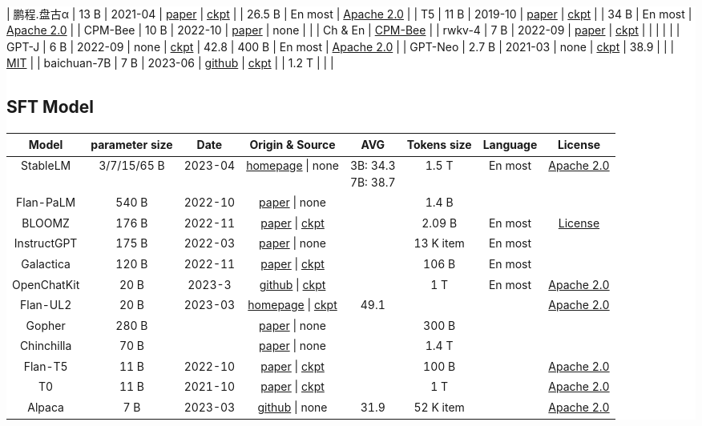 |     鹏程.盘古α     |      13 B      | 2021-04 | [paper](https://arxiv.org/pdf/2104.12369.pdf) \| [ckpt](https://github.com/huawei-noah/Pretrained-Language-Model/tree/master/PanGu-α#模型下载) |                                      |     26.5 B      | En most  | [Apache 2.0](https://github.com/EleutherAI/gpt-neox/blob/main/LICENSE) |
|         T5         |      11 B      | 2019-10 | [paper](https://jmlr.org/papers/volume21/20-074/20-074.pdf) \| [ckpt](https://huggingface.co/t5-11b) |                                      |      34 B       | En most  | [Apache 2.0](https://github.com/EleutherAI/gpt-neox/blob/main/LICENSE) |
|      CPM-Bee       |      10 B      | 2022-10 |    [paper](https://arxiv.org/pdf/2012.00413.pdf) \| none     |                                      |                 | Ch & En  | [CPM-Bee](https://github.com/OpenBMB/General-Model-License/blob/main/通用模型许可协议-来源说明-宣传限制-商业授权.md) |
|       rwkv-4       |      7 B       | 2022-09 | [paper](https://arxiv.org/pdf/2305.13048.pdf) \| [ckpt](https://huggingface.co/BlinkDL/rwkv-4-pile-7b) |                                      |                 |          |                                                              |
|       GPT-J        |      6 B       | 2022-09 | none \| [ckpt](https://github.com/kingoflolz/mesh-transformer-jax#pretrained-models) |                 42.8                 |      400 B      | En most  | [Apache 2.0](https://github.com/EleutherAI/gpt-neox/blob/main/LICENSE) |
|      GPT-Neo       |     2.7 B      | 2021-03 | none \| [ckpt](https://github.com/EleutherAI/gpt-neo#pretrained-models) |                 38.9                 |                 |          | [MIT](https://github.com/EleutherAI/gpt-neo/blob/23485e3c7940560b3b4cb12e0016012f14d03fc7/LICENSE) |
|    baichuan-7B     |      7 B       | 2023-06 | [github](https://github.com/baichuan-inc/baichuan-7B) \| [ckpt](https://huggingface.co/baichuan-inc/Baichuan-7B) |                                      |      1.2 T      |          |                                                              |



## SFT Model

|     Model      | parameter size |  Date   |                       Origin & Source                        |                AVG                 | Tokens size | Language |                           License                            |
| :------------: | :------------: | :-----: | :----------------------------------------------------------: | :--------------------------------: | :---------: | :------: | :----------------------------------------------------------: |
|    StableLM    |  3/7/15/65 B   | 2023-04 | [homepage](https://stability.ai/blog/stability-ai-launches-the-first-of-its-stablelm-suite-of-language-models) \| none |       3B: 34.3<br/>7B: 38.7        |    1.5 T    | En most  | [Apache 2.0](https://github.com/EleutherAI/gpt-neox/blob/main/LICENSE) |
|   Flan-PaLM    |     540 B      | 2022-10 |    [paper](https://arxiv.org/pdf/2210.11416.pdf) \| none     |                                    |    1.4 B    |          |                                                              |
|     BLOOMZ     |     176 B      | 2022-11 | [paper](https://arxiv.org/pdf/2211.01786.pdf) \| [ckpt](https://huggingface.co/bigscience/bloomz) |                                    |   2.09 B    | En most  | [License](https://huggingface.co/spaces/bigscience/license)  |
|  InstructGPT   |     175 B      | 2022-03 |    [paper](https://arxiv.org/pdf/2203.02155.pdf) \| none     |                                    |  13 K item  | En most  |                                                              |
|   Galactica    |     120 B      | 2022-11 | [paper](https://arxiv.org/pdf/2211.09085.pdf) \| [ckpt](https://huggingface.co/facebook/galactica-120b) |                                    |    106 B    | En most  |                                                              |
|  OpenChatKit   |      20 B      | 2023-3  | [github](https://github.com/togethercomputer/OpenChatKit) \| [ckpt](https://huggingface.co/togethercomputer/Pythia-Chat-Base-7B) |                                    |     1 T     | En most  | [Apache 2.0](https://github.com/EleutherAI/gpt-neox/blob/main/LICENSE) |
|    Flan-UL2    |      20 B      | 2023-03 | [homepage](https://www.yitay.net/blog/flan-ul2-20b) \| [ckpt](https://huggingface.co/google/flan-ul2) |                49.1                |             |          |    [ Apache 2.0](https://huggingface.co/google/flan-ul2)     |
|     Gopher     |     280 B      |         | [paper](https://storage.googleapis.com/deepmind-media/research/language-research/Training%20Gopher.pdf) \| none |                                    |    300 B    |          |                                                              |
|   Chinchilla   |      70 B      |         |    [paper](https://arxiv.org/pdf/2203.15556.pdf) \| none     |                                    |    1.4 T    |          |                                                              |
|    Flan-T5     |      11 B      | 2022-10 | [paper](https://arxiv.org/pdf/2210.11416.pdf) \| [ckpt](https://huggingface.co/google/flan-t5-base) |                                    |    100 B    |          | [Apache 2.0](https://github.com/google-research/t5x/blob/776279bdacd8c5a2d3e8ce0f2e7064bd98e98b47/LICENSE) |
|       T0       |      11 B      | 2021-10 | [paper](https://arxiv.org/pdf/2110.08207.pdf) \| [ckpt](https://huggingface.co/bigscience/T0) |                                    |     1 T     |          |      [Apache 2.0](https://huggingface.co/bigscience/T0)      |
|     Alpaca     |      7 B       | 2023-03 | [github](https://github.com/tatsu-lab/stanford_alpaca) \| none |                31.9                |  52 K item  |          | [Apache 2.0](https://github.com/tatsu-lab/stanford_alpaca/blob/main/LICENSE) |